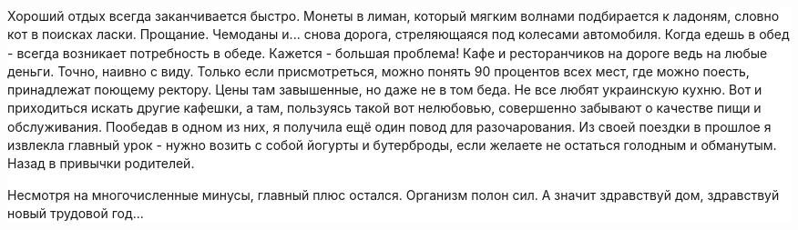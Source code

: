 Хороший отдых всегда заканчивается быстро. Монеты в лиман, который мягким волнами подбирается к ладоням, словно кот в поисках ласки. Прощание. Чемоданы и... снова дорога, стреляющаяся под колесами автомобиля. Когда едешь в обед - всегда возникает потребность в обеде. Кажется - большая проблема! Кафе и ресторанчиков на дороге ведь на любые деньги. Точно, наивно с виду. Только если присмотреться, можно понять 90 процентов всех мест, где можно поесть, принадлежат поющему ректору. Цены там завышенные, но даже не в том беда. Не все любят украинскую кухню. Вот и приходиться искать другие кафешки, а там, пользуясь такой вот нелюбовью, совершенно забывают о качестве пищи и обслуживания. Пообедав в одном из них, я получила ещё один повод для разочарования. Из своей поездки в прошлое я извлекла главный урок - нужно возить с собой йогурты и бутерброды, если желаете не остаться голодным и обманутым. Назад в привычки родителей.

Несмотря на многочисленные минусы, главный плюс остался. Организм полон сил. А значит здравствуй дом, здравствуй новый трудовой год...